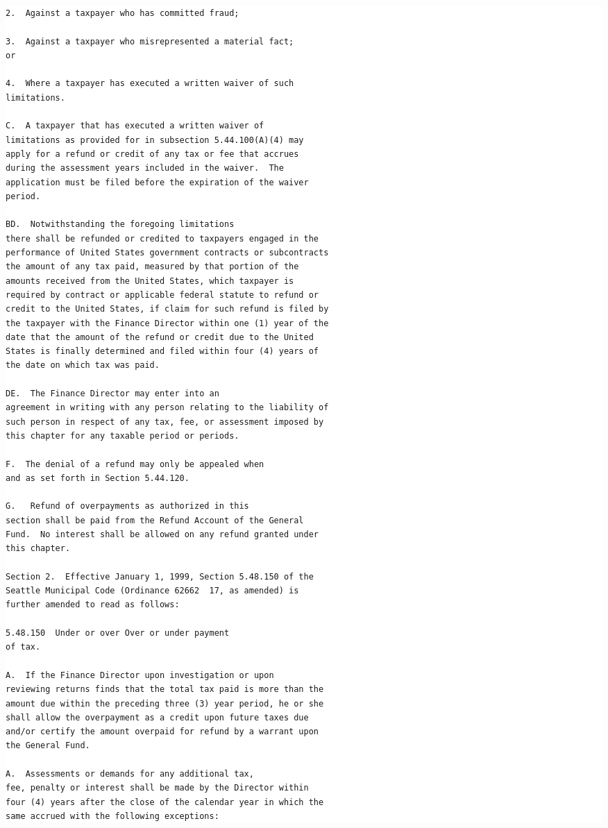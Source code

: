     2.  Against a taxpayer who has committed fraud;  
  
    3.  Against a taxpayer who misrepresented a material fact;  
    or  
  
    4.  Where a taxpayer has executed a written waiver of such  
    limitations.   
  
    C.  A taxpayer that has executed a written waiver of  
    limitations as provided for in subsection 5.44.100(A)(4) may  
    apply for a refund or credit of any tax or fee that accrues  
    during the assessment years included in the waiver.  The  
    application must be filed before the expiration of the waiver  
    period.  
  
    BD.  Notwithstanding the foregoing limitations  
    there shall be refunded or credited to taxpayers engaged in the  
    performance of United States government contracts or subcontracts  
    the amount of any tax paid, measured by that portion of the  
    amounts received from the United States, which taxpayer is  
    required by contract or applicable federal statute to refund or  
    credit to the United States, if claim for such refund is filed by  
    the taxpayer with the Finance Director within one (1) year of the  
    date that the amount of the refund or credit due to the United  
    States is finally determined and filed within four (4) years of  
    the date on which tax was paid.  
  
    DE.  The Finance Director may enter into an  
    agreement in writing with any person relating to the liability of  
    such person in respect of any tax, fee, or assessment imposed by  
    this chapter for any taxable period or periods.  
  
    F.  The denial of a refund may only be appealed when  
    and as set forth in Section 5.44.120.  
  
    G.   Refund of overpayments as authorized in this  
    section shall be paid from the Refund Account of the General  
    Fund.  No interest shall be allowed on any refund granted under  
    this chapter.  
  
    Section 2.  Effective January 1, 1999, Section 5.48.150 of the  
    Seattle Municipal Code (Ordinance 62662  17, as amended) is  
    further amended to read as follows:  
  
    5.48.150  Under or over Over or under payment  
    of tax.  
  
    A.  If the Finance Director upon investigation or upon  
    reviewing returns finds that the total tax paid is more than the  
    amount due within the preceding three (3) year period, he or she  
    shall allow the overpayment as a credit upon future taxes due  
    and/or certify the amount overpaid for refund by a warrant upon  
    the General Fund.  
  
    A.  Assessments or demands for any additional tax,  
    fee, penalty or interest shall be made by the Director within  
    four (4) years after the close of the calendar year in which the  
    same accrued with the following exceptions:  
  
